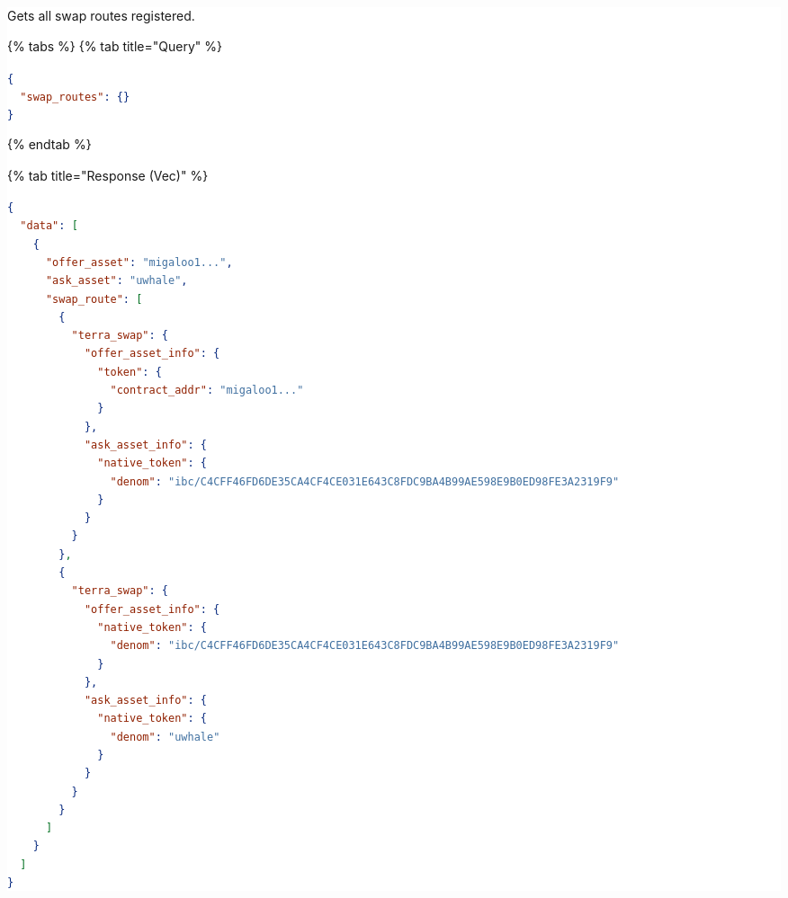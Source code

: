 Gets all swap routes registered.

{% tabs %}
{% tab title="Query" %}

```json
{
  "swap_routes": {}
}
```

{% endtab %}

{% tab title="Response (Vec<SwapRouteResponse>)" %}

```json
{
  "data": [
    {
      "offer_asset": "migaloo1...",
      "ask_asset": "uwhale",
      "swap_route": [
        {
          "terra_swap": {
            "offer_asset_info": {
              "token": {
                "contract_addr": "migaloo1..."
              }
            },
            "ask_asset_info": {
              "native_token": {
                "denom": "ibc/C4CFF46FD6DE35CA4CF4CE031E643C8FDC9BA4B99AE598E9B0ED98FE3A2319F9"
              }
            }
          }
        },
        {
          "terra_swap": {
            "offer_asset_info": {
              "native_token": {
                "denom": "ibc/C4CFF46FD6DE35CA4CF4CE031E643C8FDC9BA4B99AE598E9B0ED98FE3A2319F9"
              }
            },
            "ask_asset_info": {
              "native_token": {
                "denom": "uwhale"
              }
            }
          }
        }
      ]
    }
  ]
}
```

